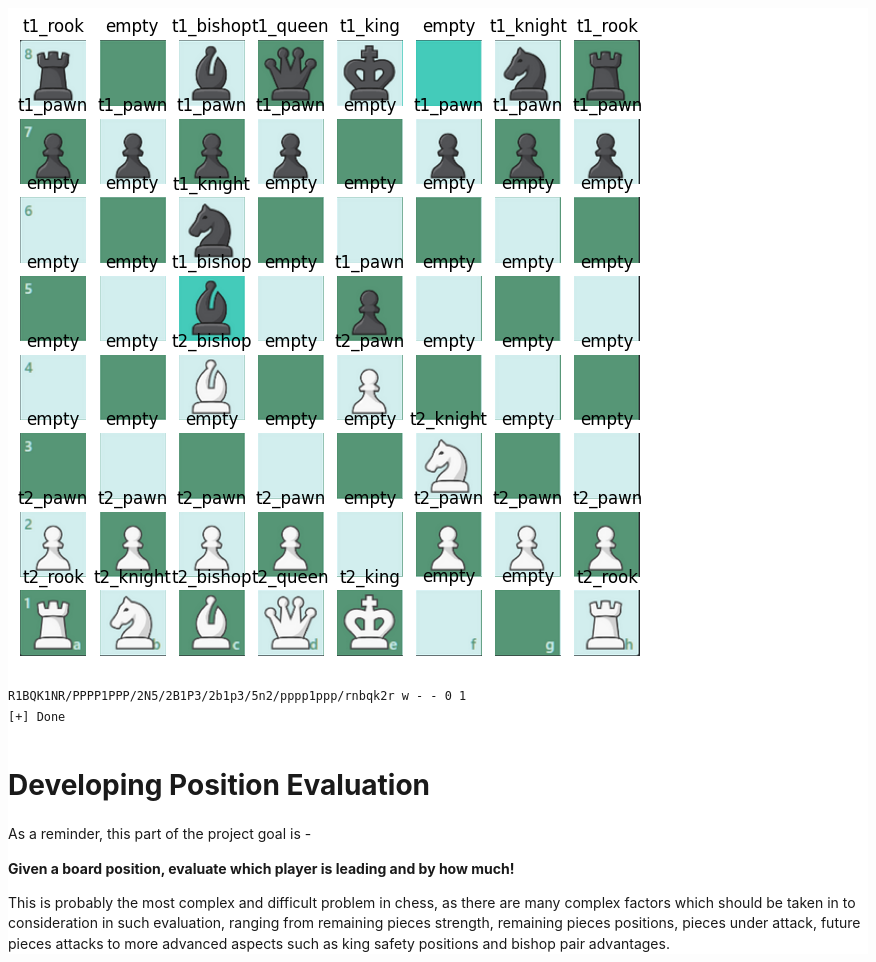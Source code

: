 


    
![png](readme_files/readme_79_3.png)
    


    R1BQK1NR/PPPP1PPP/2N5/2B1P3/2b1p3/5n2/pppp1ppp/rnbqk2r w - - 0 1
    [+] Done
    

# Developing Position Evaluation
As a reminder, this part of the project goal is - 

**Given a board position, evaluate which player is leading and by how much!**

This is probably the most complex and difficult problem in chess, as there are many complex factors which should be taken in to consideration in such evaluation, ranging from remaining pieces strength, remaining pieces positions, pieces under attack, future pieces attacks to more advanced aspects such as king safety positions and bishop pair advantages.
